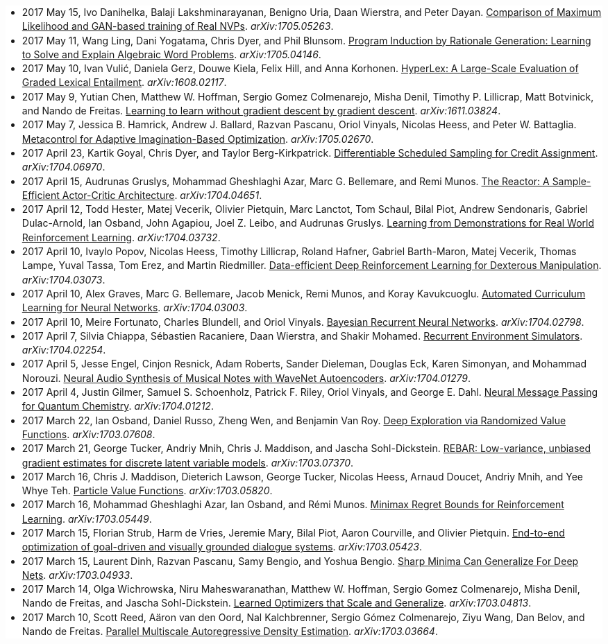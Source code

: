 * 2017 May 15, Ivo Danihelka, Balaji Lakshminarayanan, Benigno Uria, Daan Wierstra, and Peter Dayan. [Comparison of Maximum Likelihood and GAN-based training of Real NVPs](https://arxiv.org/abs/1705.05263). *arXiv:1705.05263*.
* 2017 May 11, Wang Ling, Dani Yogatama, Chris Dyer, and Phil Blunsom. [Program Induction by Rationale Generation: Learning to Solve and Explain Algebraic Word Problems](https://arxiv.org/abs/1705.04146). *arXiv:1705.04146*.
* 2017 May 10, Ivan Vulić, Daniela Gerz, Douwe Kiela, Felix Hill, and Anna Korhonen. [HyperLex: A Large-Scale Evaluation of Graded Lexical Entailment](https://arxiv.org/abs/1608.02117). *arXiv:1608.02117*.
* 2017 May 9, Yutian Chen, Matthew W. Hoffman, Sergio Gomez Colmenarejo, Misha Denil, Timothy P. Lillicrap, Matt Botvinick, and Nando de Freitas. [Learning to learn without gradient descent by gradient descent](https://arxiv.org/abs/1611.03824). *arXiv:1611.03824*.
* 2017 May 7, Jessica B. Hamrick, Andrew J. Ballard, Razvan Pascanu, Oriol Vinyals, Nicolas Heess, and Peter W. Battaglia. [Metacontrol for Adaptive Imagination-Based Optimization](https://arxiv.org/abs/1705.02670). *arXiv:1705.02670*.
* 2017 April 23, Kartik Goyal, Chris Dyer, and Taylor Berg-Kirkpatrick. [Differentiable Scheduled Sampling for Credit Assignment](https://arxiv.org/abs/1704.06970). *arXiv:1704.06970*.
* 2017 April 15, Audrunas Gruslys, Mohammad Gheshlaghi Azar, Marc G. Bellemare, and Remi Munos. [The Reactor: A Sample-Efficient Actor-Critic Architecture](https://arxiv.org/abs/1704.04651). *arXiv:1704.04651*.
* 2017 April 12, Todd Hester, Matej Vecerik, Olivier Pietquin, Marc Lanctot, Tom Schaul, Bilal Piot, Andrew Sendonaris, Gabriel Dulac-Arnold, Ian Osband, John Agapiou, Joel Z. Leibo, and Audrunas Gruslys. [Learning from Demonstrations for Real World Reinforcement Learning](https://arxiv.org/abs/1704.03732). *arXiv:1704.03732*.
* 2017 April 10, Ivaylo Popov, Nicolas Heess, Timothy Lillicrap, Roland Hafner, Gabriel Barth-Maron, Matej Vecerik, Thomas Lampe, Yuval Tassa, Tom Erez, and Martin Riedmiller. [Data-efficient Deep Reinforcement Learning for Dexterous Manipulation](https://arxiv.org/abs/1704.03073). *arXiv:1704.03073*.
* 2017 April 10, Alex Graves, Marc G. Bellemare, Jacob Menick, Remi Munos, and Koray Kavukcuoglu. [Automated Curriculum Learning for Neural Networks](https://arxiv.org/abs/1704.03003). *arXiv:1704.03003*.
* 2017 April 10, Meire Fortunato, Charles Blundell, and Oriol Vinyals. [Bayesian Recurrent Neural Networks](https://arxiv.org/abs/1704.02798). *arXiv:1704.02798*.
* 2017 April 7, Silvia Chiappa, Sébastien Racaniere, Daan Wierstra, and Shakir Mohamed. [Recurrent Environment Simulators](https://arxiv.org/abs/1704.02254). *arXiv:1704.02254*.
* 2017 April 5, Jesse Engel, Cinjon Resnick, Adam Roberts, Sander Dieleman, Douglas Eck, Karen Simonyan, and Mohammad Norouzi. [Neural Audio Synthesis of Musical Notes with WaveNet Autoencoders](https://arxiv.org/abs/1704.01279). *arXiv:1704.01279*.
* 2017 April 4, Justin Gilmer, Samuel S. Schoenholz, Patrick F. Riley, Oriol Vinyals, and George E. Dahl. [Neural Message Passing for Quantum Chemistry](https://arxiv.org/abs/1704.01212). *arXiv:1704.01212*.
* 2017 March 22, Ian Osband, Daniel Russo, Zheng Wen, and Benjamin Van Roy. [Deep Exploration via Randomized Value Functions](https://arxiv.org/abs/1703.07608). *arXiv:1703.07608*.
* 2017 March 21, George Tucker, Andriy Mnih, Chris J. Maddison, and Jascha Sohl-Dickstein. [REBAR: Low-variance, unbiased gradient estimates for discrete latent variable models](https://arxiv.org/abs/1703.07370). *arXiv:1703.07370*.
* 2017 March 16, Chris J. Maddison, Dieterich Lawson, George Tucker, Nicolas Heess, Arnaud Doucet, Andriy Mnih, and Yee Whye Teh. [Particle Value Functions](https://arxiv.org/abs/1703.05820). *arXiv:1703.05820*.
* 2017 March 16, Mohammad Gheshlaghi Azar, Ian Osband, and Rémi Munos. [Minimax Regret Bounds for Reinforcement Learning](https://arxiv.org/abs/1703.05449). *arXiv:1703.05449*.
* 2017 March 15, Florian Strub, Harm de Vries, Jeremie Mary, Bilal Piot, Aaron Courville, and Olivier Pietquin. [End-to-end optimization of goal-driven and visually grounded dialogue systems](https://arxiv.org/abs/1703.05423). *arXiv:1703.05423*.
* 2017 March 15, Laurent Dinh, Razvan Pascanu, Samy Bengio, and Yoshua Bengio. [Sharp Minima Can Generalize For Deep Nets](https://arxiv.org/abs/1703.04933). *arXiv:1703.04933*.
* 2017 March 14, Olga Wichrowska, Niru Maheswaranathan, Matthew W. Hoffman, Sergio Gomez Colmenarejo, Misha Denil, Nando de Freitas, and Jascha Sohl-Dickstein. [Learned Optimizers that Scale and Generalize](https://arxiv.org/abs/1703.04813). *arXiv:1703.04813*.
* 2017 March 10, Scott Reed, Aäron van den Oord, Nal Kalchbrenner, Sergio Gómez Colmenarejo, Ziyu Wang, Dan Belov, and Nando de Freitas. [Parallel Multiscale Autoregressive Density Estimation](https://arxiv.org/abs/1703.03664). *arXiv:1703.03664*.
